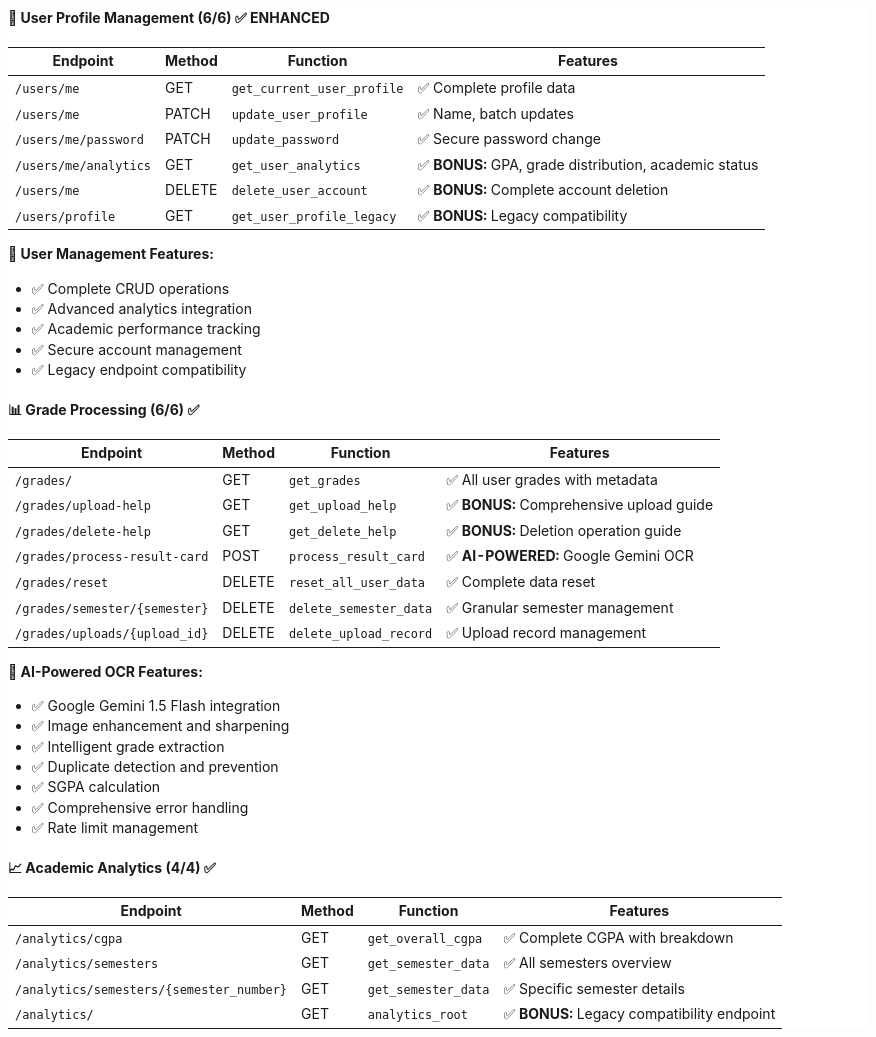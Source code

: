#### **👤 User Profile Management** (6/6) ✅ **ENHANCED**
| Endpoint | Method | Function | Features |
|----------|---------|----------|----------|
| `/users/me` | GET | `get_current_user_profile` | ✅ Complete profile data |
| `/users/me` | PATCH | `update_user_profile` | ✅ Name, batch updates |
| `/users/me/password` | PATCH | `update_password` | ✅ Secure password change |
| `/users/me/analytics` | GET | `get_user_analytics` | ✅ **BONUS:** GPA, grade distribution, academic status |
| `/users/me` | DELETE | `delete_user_account` | ✅ **BONUS:** Complete account deletion |
| `/users/profile` | GET | `get_user_profile_legacy` | ✅ **BONUS:** Legacy compatibility |

**🎯 User Management Features:**
- ✅ Complete CRUD operations
- ✅ Advanced analytics integration  
- ✅ Academic performance tracking
- ✅ Secure account management
- ✅ Legacy endpoint compatibility

#### **📊 Grade Processing** (6/6) ✅
| Endpoint | Method | Function | Features |
|----------|---------|----------|----------|
| `/grades/` | GET | `get_grades` | ✅ All user grades with metadata |
| `/grades/upload-help` | GET | `get_upload_help` | ✅ **BONUS:** Comprehensive upload guide |
| `/grades/delete-help` | GET | `get_delete_help` | ✅ **BONUS:** Deletion operation guide |
| `/grades/process-result-card` | POST | `process_result_card` | ✅ **AI-POWERED:** Google Gemini OCR |
| `/grades/reset` | DELETE | `reset_all_user_data` | ✅ Complete data reset |
| `/grades/semester/{semester}` | DELETE | `delete_semester_data` | ✅ Granular semester management |
| `/grades/uploads/{upload_id}` | DELETE | `delete_upload_record` | ✅ Upload record management |

**🤖 AI-Powered OCR Features:**
- ✅ Google Gemini 1.5 Flash integration
- ✅ Image enhancement and sharpening
- ✅ Intelligent grade extraction
- ✅ Duplicate detection and prevention
- ✅ SGPA calculation
- ✅ Comprehensive error handling
- ✅ Rate limit management

#### **📈 Academic Analytics** (4/4) ✅
| Endpoint | Method | Function | Features |
|----------|---------|----------|----------|
| `/analytics/cgpa` | GET | `get_overall_cgpa` | ✅ Complete CGPA with breakdown |
| `/analytics/semesters` | GET | `get_semester_data` | ✅ All semesters overview |
| `/analytics/semesters/{semester_number}` | GET | `get_semester_data` | ✅ Specific semester details |
| `/analytics/` | GET | `analytics_root` | ✅ **BONUS:** Legacy compatibility endpoint |
